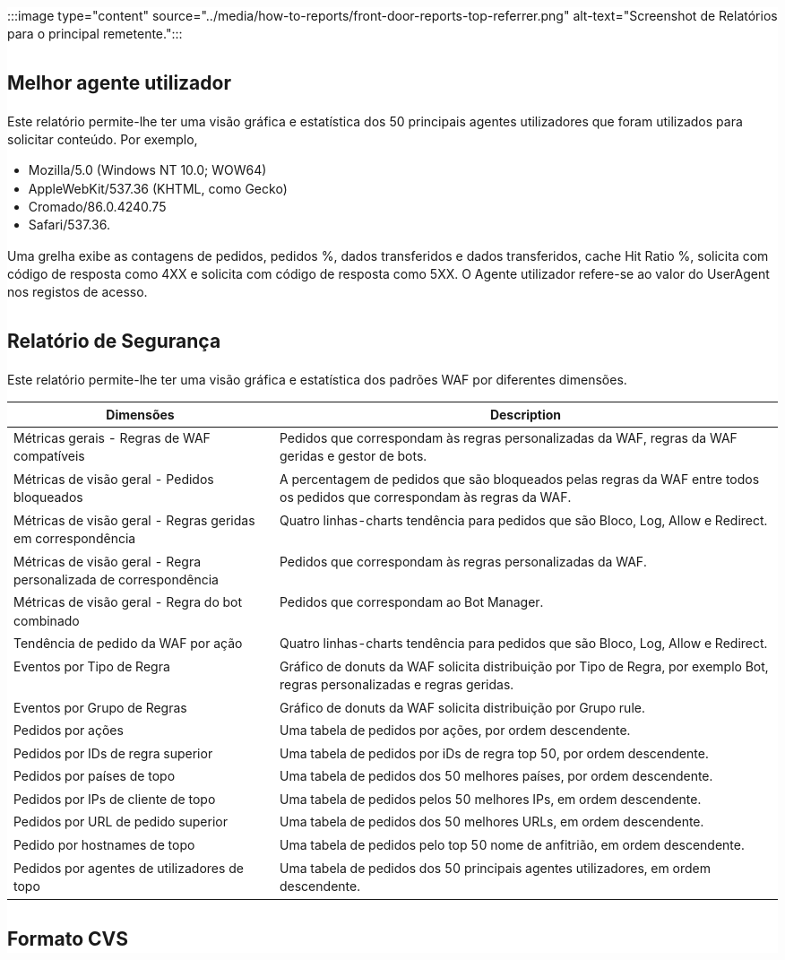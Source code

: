 :::image type="content" source="../media/how-to-reports/front-door-reports-top-referrer.png" alt-text="Screenshot de Relatórios para o principal remetente.":::

## <a name="top-user-agent"></a>Melhor agente utilizador

Este relatório permite-lhe ter uma visão gráfica e estatística dos 50 principais agentes utilizadores que foram utilizados para solicitar conteúdo. Por exemplo,
* Mozilla/5.0 (Windows NT 10.0; WOW64) 
* AppleWebKit/537.36 (KHTML, como Gecko) 
* Cromado/86.0.4240.75 
* Safari/537.36.  

Uma grelha exibe as contagens de pedidos, pedidos %, dados transferidos e dados transferidos, cache Hit Ratio %, solicita com código de resposta como 4XX e solicita com código de resposta como 5XX. O Agente utilizador refere-se ao valor do UserAgent nos registos de acesso.

## <a name="security-report"></a>Relatório de Segurança

Este relatório permite-lhe ter uma visão gráfica e estatística dos padrões WAF por diferentes dimensões.

| Dimensões | Description |
|---------|---------|
| Métricas gerais - Regras de WAF compatíveis | Pedidos que correspondam às regras personalizadas da WAF, regras da WAF geridas e gestor de bots. |
| Métricas de visão geral - Pedidos bloqueados | A percentagem de pedidos que são bloqueados pelas regras da WAF entre todos os pedidos que correspondam às regras da WAF. |
| Métricas de visão geral - Regras geridas em correspondência | Quatro linhas-charts tendência para pedidos que são Bloco, Log, Allow e Redirect. |
| Métricas de visão geral - Regra personalizada de correspondência | Pedidos que correspondam às regras personalizadas da WAF. |
| Métricas de visão geral - Regra do bot combinado | Pedidos que correspondam ao Bot Manager. |
| Tendência de pedido da WAF por ação | Quatro linhas-charts tendência para pedidos que são Bloco, Log, Allow e Redirect. |
| Eventos por Tipo de Regra | Gráfico de donuts da WAF solicita distribuição por Tipo de Regra, por exemplo Bot, regras personalizadas e regras geridas. |
| Eventos por Grupo de Regras | Gráfico de donuts da WAF solicita distribuição por Grupo rule. |
| Pedidos por ações | Uma tabela de pedidos por ações, por ordem descendente. |
| Pedidos por IDs de regra superior | Uma tabela de pedidos por iDs de regra top 50, por ordem descendente. |
| Pedidos por países de topo |  Uma tabela de pedidos dos 50 melhores países, por ordem descendente. |
| Pedidos por IPs de cliente de topo |  Uma tabela de pedidos pelos 50 melhores IPs, em ordem descendente. |
| Pedidos por URL de pedido superior |  Uma tabela de pedidos dos 50 melhores URLs, em ordem descendente. |
| Pedido por hostnames de topo | Uma tabela de pedidos pelo top 50 nome de anfitrião, em ordem descendente. |
| Pedidos por agentes de utilizadores de topo | Uma tabela de pedidos dos 50 principais agentes utilizadores, em ordem descendente. |

## <a name="cvs-format"></a>Formato CVS

